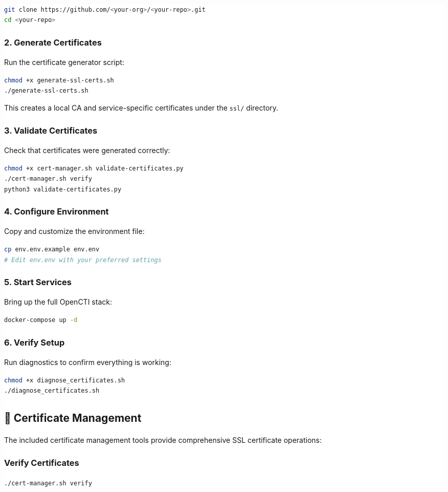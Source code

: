 ```bash
git clone https://github.com/<your-org>/<your-repo>.git
cd <your-repo>
```

### 2. Generate Certificates

Run the certificate generator script:

```bash
chmod +x generate-ssl-certs.sh
./generate-ssl-certs.sh
```

This creates a local CA and service-specific certificates under the `ssl/` directory.

### 3. Validate Certificates

Check that certificates were generated correctly:

```bash
chmod +x cert-manager.sh validate-certificates.py
./cert-manager.sh verify
python3 validate-certificates.py
```

### 4. Configure Environment

Copy and customize the environment file:

```bash
cp env.env.example env.env
# Edit env.env with your preferred settings
```

### 5. Start Services

Bring up the full OpenCTI stack:

```bash
docker-compose up -d
```

### 6. Verify Setup

Run diagnostics to confirm everything is working:

```bash
chmod +x diagnose_certificates.sh
./diagnose_certificates.sh
```

## 🔧 Certificate Management

The included certificate management tools provide comprehensive SSL certificate operations:

### Verify Certificates
```bash
./cert-manager.sh verify
```
